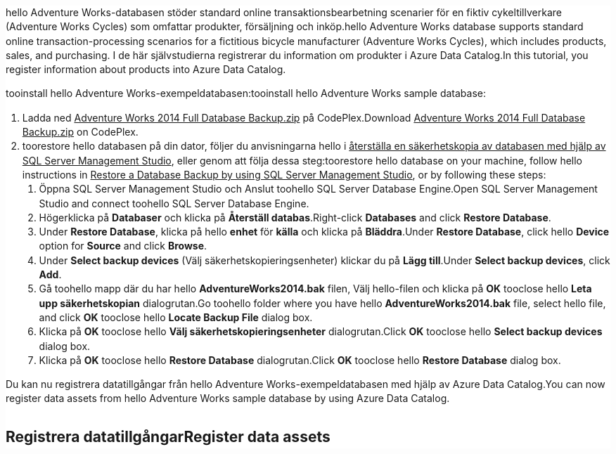 <span data-ttu-id="87b2d-198">hello Adventure Works-databasen stöder standard online transaktionsbearbetning scenarier för en fiktiv cykeltillverkare (Adventure Works Cycles) som omfattar produkter, försäljning och inköp.</span><span class="sxs-lookup"><span data-stu-id="87b2d-198">hello Adventure Works database supports standard online transaction-processing scenarios for a fictitious bicycle manufacturer (Adventure Works Cycles), which includes products, sales, and purchasing.</span></span> <span data-ttu-id="87b2d-199">I de här självstudierna registrerar du information om produkter i Azure Data Catalog.</span><span class="sxs-lookup"><span data-stu-id="87b2d-199">In this tutorial, you register information about products into Azure Data Catalog.</span></span>

<span data-ttu-id="87b2d-200">tooinstall hello Adventure Works-exempeldatabasen:</span><span class="sxs-lookup"><span data-stu-id="87b2d-200">tooinstall hello Adventure Works sample database:</span></span>

1. <span data-ttu-id="87b2d-201">Ladda ned [Adventure Works 2014 Full Database Backup.zip](https://msftdbprodsamples.codeplex.com/downloads/get/880661) på CodePlex.</span><span class="sxs-lookup"><span data-stu-id="87b2d-201">Download [Adventure Works 2014 Full Database Backup.zip](https://msftdbprodsamples.codeplex.com/downloads/get/880661) on CodePlex.</span></span>
2. <span data-ttu-id="87b2d-202">toorestore hello databasen på din dator, följer du anvisningarna hello i [återställa en säkerhetskopia av databasen med hjälp av SQL Server Management Studio](http://msdn.microsoft.com/library/ms177429.aspx), eller genom att följa dessa steg:</span><span class="sxs-lookup"><span data-stu-id="87b2d-202">toorestore hello database on your machine, follow hello instructions in [Restore a Database Backup by using SQL Server Management Studio](http://msdn.microsoft.com/library/ms177429.aspx), or by following these steps:</span></span>
   1. <span data-ttu-id="87b2d-203">Öppna SQL Server Management Studio och Anslut toohello SQL Server Database Engine.</span><span class="sxs-lookup"><span data-stu-id="87b2d-203">Open SQL Server Management Studio and connect toohello SQL Server Database Engine.</span></span>
   2. <span data-ttu-id="87b2d-204">Högerklicka på **Databaser** och klicka på **Återställ databas**.</span><span class="sxs-lookup"><span data-stu-id="87b2d-204">Right-click **Databases** and click **Restore Database**.</span></span>
   3. <span data-ttu-id="87b2d-205">Under **Restore Database**, klicka på hello **enhet** för **källa** och klicka på **Bläddra**.</span><span class="sxs-lookup"><span data-stu-id="87b2d-205">Under **Restore Database**, click hello **Device** option for **Source** and click **Browse**.</span></span>
   4. <span data-ttu-id="87b2d-206">Under **Select backup devices** (Välj säkerhetskopieringsenheter) klickar du på **Lägg till**.</span><span class="sxs-lookup"><span data-stu-id="87b2d-206">Under **Select backup devices**, click **Add**.</span></span>
   5. <span data-ttu-id="87b2d-207">Gå toohello mapp där du har hello **AdventureWorks2014.bak** filen, Välj hello-filen och klicka på **OK** tooclose hello **Leta upp säkerhetskopian** dialogrutan.</span><span class="sxs-lookup"><span data-stu-id="87b2d-207">Go toohello folder where you have hello **AdventureWorks2014.bak** file, select hello file, and click **OK** tooclose hello **Locate Backup File** dialog box.</span></span>
   6. <span data-ttu-id="87b2d-208">Klicka på **OK** tooclose hello **Välj säkerhetskopieringsenheter** dialogrutan.</span><span class="sxs-lookup"><span data-stu-id="87b2d-208">Click **OK** tooclose hello **Select backup devices** dialog box.</span></span>    
   7. <span data-ttu-id="87b2d-209">Klicka på **OK** tooclose hello **Restore Database** dialogrutan.</span><span class="sxs-lookup"><span data-stu-id="87b2d-209">Click **OK** tooclose hello **Restore Database** dialog box.</span></span>

<span data-ttu-id="87b2d-210">Du kan nu registrera datatillgångar från hello Adventure Works-exempeldatabasen med hjälp av Azure Data Catalog.</span><span class="sxs-lookup"><span data-stu-id="87b2d-210">You can now register data assets from hello Adventure Works sample database by using Azure Data Catalog.</span></span>

## <a name="register-data-assets"></a><span data-ttu-id="87b2d-211">Registrera datatillgångar</span><span class="sxs-lookup"><span data-stu-id="87b2d-211">Register data assets</span></span>